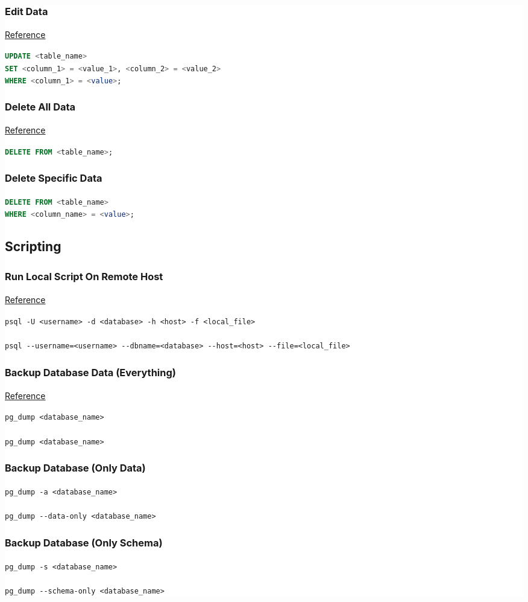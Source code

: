 ### Edit Data ###
[Reference](http://www.postgresql.org/docs/current/static/sql-update.html)

```sql
UPDATE <table_name>
SET <column_1> = <value_1>, <column_2> = <value_2>
WHERE <column_1> = <value>;
```

### Delete All Data ###
[Reference](http://www.postgresql.org/docs/current/static/sql-delete.html)

```sql
DELETE FROM <table_name>;
```

### Delete Specific Data ###

```sql
DELETE FROM <table_name>
WHERE <column_name> = <value>;
```

## Scripting ##

### Run Local Script On Remote Host ###
[Reference](http://www.postgresql.org/docs/current/static/app-psql.html)

```shell
psql -U <username> -d <database> -h <host> -f <local_file>

psql --username=<username> --dbname=<database> --host=<host> --file=<local_file>
```

### Backup Database Data (Everything) ###
[Reference](http://www.postgresql.org/docs/current/static/app-pgdump.html)

```shell
pg_dump <database_name>

pg_dump <database_name>
```

### Backup Database (Only Data) ###

```shell
pg_dump -a <database_name>

pg_dump --data-only <database_name>
```

### Backup Database (Only Schema) ###

```shell
pg_dump -s <database_name>

pg_dump --schema-only <database_name>
```
